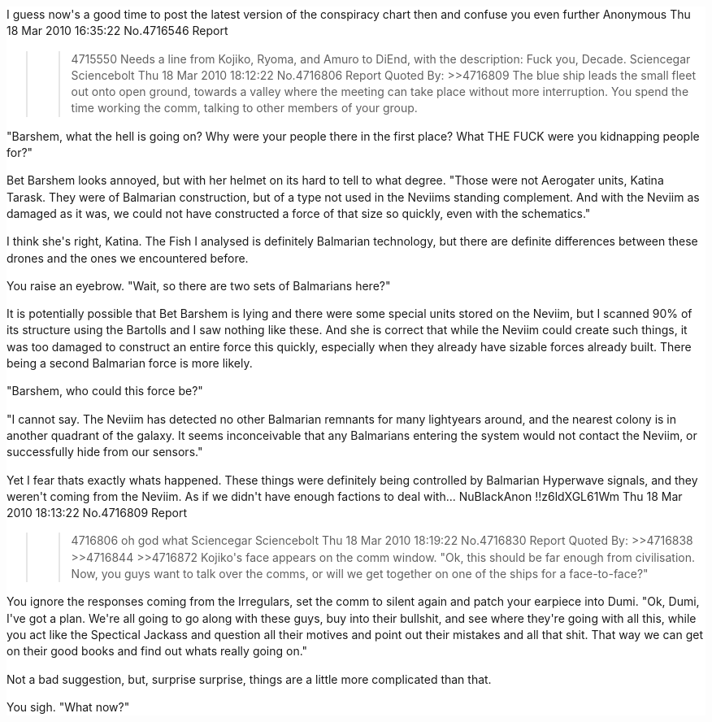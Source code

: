 I guess now's a good time to post the latest version of the conspiracy chart then and confuse you even further
Anonymous Thu 18 Mar 2010 16:35:22 No.4716546 Report
>>4715550
Needs a line from Kojiko, Ryoma, and Amuro to DiEnd, with the description: Fuck you, Decade.
Sciencegar Sciencebolt Thu 18 Mar 2010 18:12:22 No.4716806 Report
Quoted By: >>4716809
The blue ship leads the small fleet out onto open ground, towards a valley where the meeting can take place without more interruption. You spend the time working the comm, talking to other members of your group.

"Barshem, what the hell is going on? Why were your people there in the first place? What THE FUCK were you kidnapping people for?"

Bet Barshem looks annoyed, but with her helmet on its hard to tell to what degree. "Those were not Aerogater units, Katina Tarask. They were of Balmarian construction, but of a type not used in the Neviims standing complement. And with the Neviim as damaged as it was, we could not have constructed a force of that size so quickly, even with the schematics."

I think she's right, Katina. The Fish I analysed is definitely Balmarian technology, but there are definite differences between these drones and the ones we encountered before.

You raise an eyebrow. "Wait, so there are two sets of Balmarians here?"

It is potentially possible that Bet Barshem is lying and there were some special units stored on the Neviim, but I scanned 90% of its structure using the Bartolls and I saw nothing like these. And she is correct that while the Neviim could create such things, it was too damaged to construct an entire force this quickly, especially when they already have sizable forces already built. There being a second Balmarian force is more likely.

"Barshem, who could this force be?"

"I cannot say. The Neviim has detected no other Balmarian remnants for many lightyears around, and the nearest colony is in another quadrant of the galaxy. It seems inconceivable that any Balmarians entering the system would not contact the Neviim, or successfully hide from our sensors."

Yet I fear thats exactly whats happened. These things were definitely being controlled by Balmarian Hyperwave signals, and they weren't coming from the Neviim. As if we didn't have enough factions to deal with...
NuBlackAnon !!z6ldXGL61Wm Thu 18 Mar 2010 18:13:22 No.4716809 Report
>>4716806
oh god what
Sciencegar Sciencebolt Thu 18 Mar 2010 18:19:22 No.4716830 Report
Quoted By: >>4716838 >>4716844 >>4716872
Kojiko's face appears on the comm window. "Ok, this should be far enough from civilisation. Now, you guys want to talk over the comms, or will we get together on one of the ships for a face-to-face?"

You ignore the responses coming from the Irregulars, set the comm to silent again and patch your earpiece into Dumi. "Ok, Dumi, I've got a plan. We're all going to go along with these guys, buy into their bullshit, and see where they're going with all this, while you act like the Spectical Jackass and question all their motives and point out their mistakes and all that shit. That way we can get on their good books and find out whats really going on."

Not a bad suggestion, but, surprise surprise, things are a little more complicated than that.

You sigh. "What now?"
